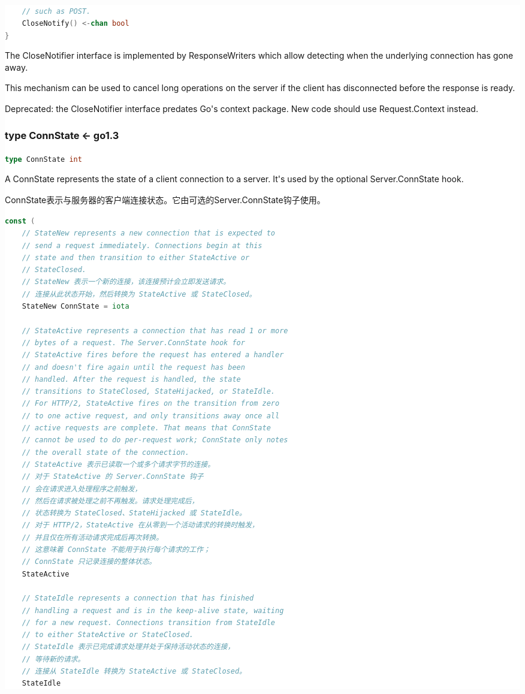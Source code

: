 ```go
	// such as POST.
	CloseNotify() <-chan bool
}
```

The CloseNotifier interface is implemented by ResponseWriters which allow detecting when the underlying connection has gone away.

This mechanism can be used to cancel long operations on the server if the client has disconnected before the response is ready.

Deprecated: the CloseNotifier interface predates Go's context package. New code should use Request.Context instead.

### type ConnState  <- go1.3

``` go 
type ConnState int
```

A ConnState represents the state of a client connection to a server. It's used by the optional Server.ConnState hook.

​	ConnState表示与服务器的客户端连接状态。它由可选的Server.ConnState钩子使用。

``` go 
const (
    // StateNew represents a new connection that is expected to
	// send a request immediately. Connections begin at this
	// state and then transition to either StateActive or
	// StateClosed.
	// StateNew 表示一个新的连接，该连接预计会立即发送请求。
    // 连接从此状态开始，然后转换为 StateActive 或 StateClosed。
	StateNew ConnState = iota

    // StateActive represents a connection that has read 1 or more
	// bytes of a request. The Server.ConnState hook for
	// StateActive fires before the request has entered a handler
	// and doesn't fire again until the request has been
	// handled. After the request is handled, the state
	// transitions to StateClosed, StateHijacked, or StateIdle.
	// For HTTP/2, StateActive fires on the transition from zero
	// to one active request, and only transitions away once all
	// active requests are complete. That means that ConnState
	// cannot be used to do per-request work; ConnState only notes
	// the overall state of the connection.
	// StateActive 表示已读取一个或多个请求字节的连接。
    // 对于 StateActive 的 Server.ConnState 钩子
    // 会在请求进入处理程序之前触发，
    // 然后在请求被处理之前不再触发。请求处理完成后，
    // 状态转换为 StateClosed、StateHijacked 或 StateIdle。
    // 对于 HTTP/2，StateActive 在从零到一个活动请求的转换时触发，
    // 并且仅在所有活动请求完成后再次转换。
    // 这意味着 ConnState 不能用于执行每个请求的工作；
    // ConnState 只记录连接的整体状态。
	StateActive

    // StateIdle represents a connection that has finished
	// handling a request and is in the keep-alive state, waiting
	// for a new request. Connections transition from StateIdle
	// to either StateActive or StateClosed.
	// StateIdle 表示已完成请求处理并处于保持活动状态的连接，
    // 等待新的请求。
    // 连接从 StateIdle 转换为 StateActive 或 StateClosed。
	StateIdle

```